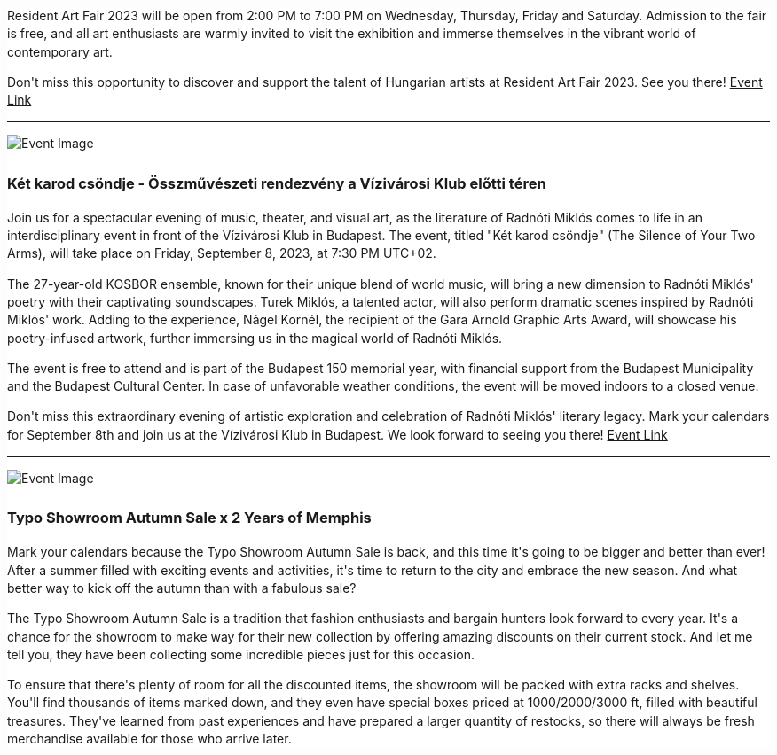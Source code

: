 Resident Art Fair 2023 will be open from 2:00 PM to 7:00 PM on Wednesday, Thursday, Friday and Saturday. Admission to the fair is free, and all art enthusiasts are warmly invited to visit the exhibition and immerse themselves in the vibrant world of contemporary art.

Don't miss this opportunity to discover and support the talent of Hungarian artists at Resident Art Fair 2023. See you there!
[Event Link](https://facebook.com/events/2593780884103373)

---
![Event Image](https://scontent.fbud3-1.fna.fbcdn.net/v/t39.30808-6/356634983_654137800082842_8560922961212680280_n.jpg?stp=dst-jpg_s960x960&_nc_cat=106&ccb=1-7&_nc_sid=934829&_nc_ohc=U2kOoEYj59MAX_wy1RE&_nc_oc=AQnouAd-28Y9jmW6DimRpSx08mfQ5OZtwmMUMNK0LIW6FCCx0wso8aKjqk_90WZGWs8&_nc_ht=scontent.fbud3-1.fna&oh=00_AfDDXLV7Q2iMAqZ8E34Y2g2ORMF0nVxYTCrrWqkzNk7w6A&oe=64FFEA0C)

 ### Két karod csöndje - Összművészeti rendezvény a Vízivárosi Klub előtti téren 

Join us for a spectacular evening of music, theater, and visual art, as the literature of Radnóti Miklós comes to life in an interdisciplinary event in front of the Vízivárosi Klub in Budapest. The event, titled "Két karod csöndje" (The Silence of Your Two Arms), will take place on Friday, September 8, 2023, at 7:30 PM UTC+02.

The 27-year-old KOSBOR ensemble, known for their unique blend of world music, will bring a new dimension to Radnóti Miklós' poetry with their captivating soundscapes. Turek Miklós, a talented actor, will also perform dramatic scenes inspired by Radnóti Miklós' work. Adding to the experience, Nágel Kornél, the recipient of the Gara Arnold Graphic Arts Award, will showcase his poetry-infused artwork, further immersing us in the magical world of Radnóti Miklós.

The event is free to attend and is part of the Budapest 150 memorial year, with financial support from the Budapest Municipality and the Budapest Cultural Center. In case of unfavorable weather conditions, the event will be moved indoors to a closed venue.

Don't miss this extraordinary evening of artistic exploration and celebration of Radnóti Miklós' literary legacy. Mark your calendars for September 8th and join us at the Vízivárosi Klub in Budapest. We look forward to seeing you there!
[Event Link](https://facebook.com/events/812262730460273)

---
![Event Image](https://scontent.fbud3-1.fna.fbcdn.net/v/t39.30808-6/369735237_789425343189496_8873617045164582551_n.jpg?stp=dst-jpg_s960x960&_nc_cat=104&ccb=1-7&_nc_sid=934829&_nc_ohc=uV6WMbWod2gAX_K_g5x&_nc_ht=scontent.fbud3-1.fna&oh=00_AfBWpAzVe5J4k2uqLEQJUuqw0ViFXqY52TQ4Y1OMV-e1HA&oe=64FF8677)

 ### Typo Showroom Autumn Sale x 2 Years of Memphis

Mark your calendars because the Typo Showroom Autumn Sale is back, and this time it's going to be bigger and better than ever! After a summer filled with exciting events and activities, it's time to return to the city and embrace the new season. And what better way to kick off the autumn than with a fabulous sale?

The Typo Showroom Autumn Sale is a tradition that fashion enthusiasts and bargain hunters look forward to every year. It's a chance for the showroom to make way for their new collection by offering amazing discounts on their current stock. And let me tell you, they have been collecting some incredible pieces just for this occasion.

To ensure that there's plenty of room for all the discounted items, the showroom will be packed with extra racks and shelves. You'll find thousands of items marked down, and they even have special boxes priced at 1000/2000/3000 ft, filled with beautiful treasures. They've learned from past experiences and have prepared a larger quantity of restocks, so there will always be fresh merchandise available for those who arrive later.
